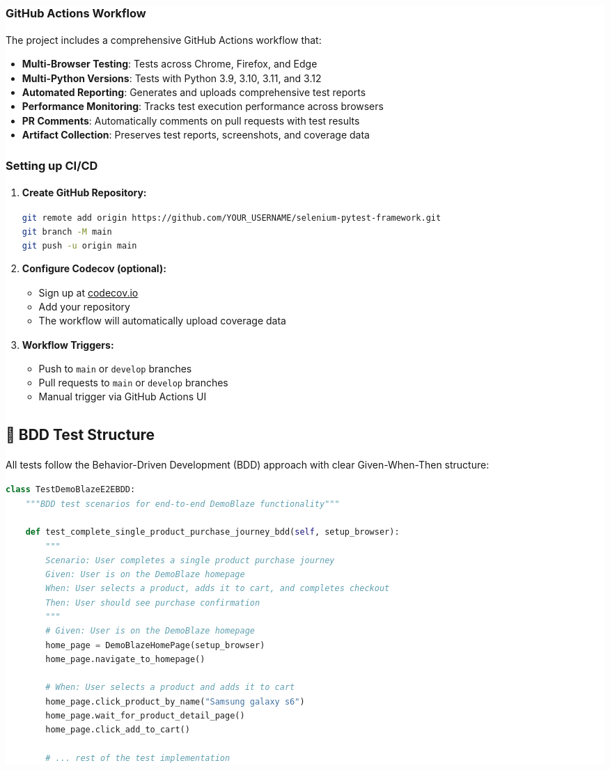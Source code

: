 ### GitHub Actions Workflow

The project includes a comprehensive GitHub Actions workflow that:

- **Multi-Browser Testing**: Tests across Chrome, Firefox, and Edge
- **Multi-Python Versions**: Tests with Python 3.9, 3.10, 3.11, and 3.12
- **Automated Reporting**: Generates and uploads comprehensive test reports
- **Performance Monitoring**: Tracks test execution performance across browsers
- **PR Comments**: Automatically comments on pull requests with test results
- **Artifact Collection**: Preserves test reports, screenshots, and coverage data

### Setting up CI/CD

1. **Create GitHub Repository:**
   ```bash
   git remote add origin https://github.com/YOUR_USERNAME/selenium-pytest-framework.git
   git branch -M main
   git push -u origin main
   ```

2. **Configure Codecov (optional):**
   - Sign up at [codecov.io](https://codecov.io)
   - Add your repository
   - The workflow will automatically upload coverage data

3. **Workflow Triggers:**
   - Push to `main` or `develop` branches
   - Pull requests to `main` or `develop` branches
   - Manual trigger via GitHub Actions UI

## 🧩 BDD Test Structure

All tests follow the Behavior-Driven Development (BDD) approach with clear Given-When-Then structure:

```python
class TestDemoBlazeE2EBDD:
    """BDD test scenarios for end-to-end DemoBlaze functionality"""

    def test_complete_single_product_purchase_journey_bdd(self, setup_browser):
        """
        Scenario: User completes a single product purchase journey
        Given: User is on the DemoBlaze homepage
        When: User selects a product, adds it to cart, and completes checkout
        Then: User should see purchase confirmation
        """
        # Given: User is on the DemoBlaze homepage
        home_page = DemoBlazeHomePage(setup_browser)
        home_page.navigate_to_homepage()
        
        # When: User selects a product and adds it to cart
        home_page.click_product_by_name("Samsung galaxy s6")
        home_page.wait_for_product_detail_page()
        home_page.click_add_to_cart()
        
        # ... rest of the test implementation
```
